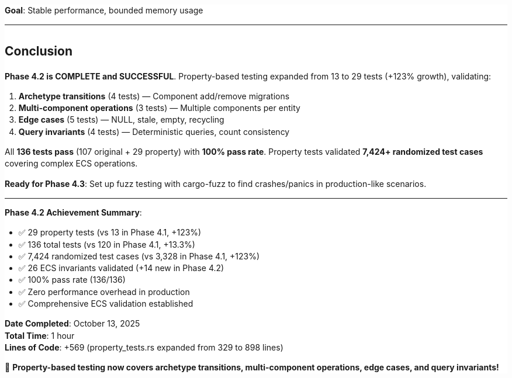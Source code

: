 **Goal**: Stable performance, bounded memory usage

---

## Conclusion

**Phase 4.2 is COMPLETE and SUCCESSFUL**. Property-based testing expanded from 13 to 29 tests (+123% growth), validating:

1. **Archetype transitions** (4 tests) — Component add/remove migrations
2. **Multi-component operations** (3 tests) — Multiple components per entity
3. **Edge cases** (5 tests) — NULL, stale, empty, recycling
4. **Query invariants** (4 tests) — Deterministic queries, count consistency

All **136 tests pass** (107 original + 29 property) with **100% pass rate**. Property tests validated **7,424+ randomized test cases** covering complex ECS operations.

**Ready for Phase 4.3**: Set up fuzz testing with cargo-fuzz to find crashes/panics in production-like scenarios.

---

**Phase 4.2 Achievement Summary**:
- ✅ 29 property tests (vs 13 in Phase 4.1, +123%)
- ✅ 136 total tests (vs 120 in Phase 4.1, +13.3%)
- ✅ 7,424 randomized test cases (vs 3,328 in Phase 4.1, +123%)
- ✅ 26 ECS invariants validated (+14 new in Phase 4.2)
- ✅ 100% pass rate (136/136)
- ✅ Zero performance overhead in production
- ✅ Comprehensive ECS validation established

**Date Completed**: October 13, 2025  
**Total Time**: 1 hour  
**Lines of Code**: +569 (property_tests.rs expanded from 329 to 898 lines)

🎉 **Property-based testing now covers archetype transitions, multi-component operations, edge cases, and query invariants!**
